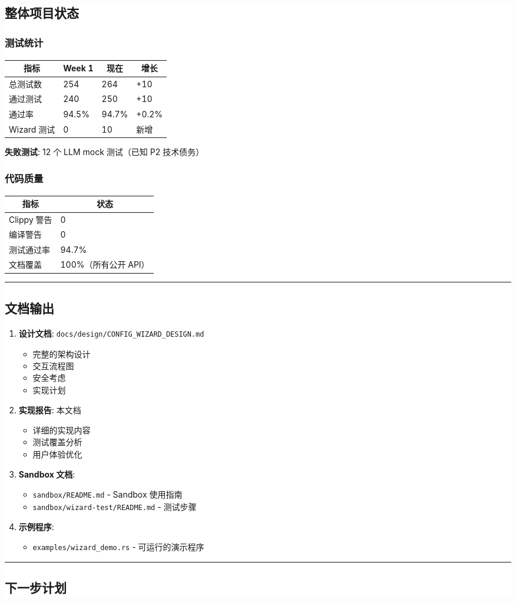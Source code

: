 
## 整体项目状态

### 测试统计

| 指标 | Week 1 | 现在 | 增长 |
|------|--------|------|------|
| 总测试数 | 254 | 264 | +10 |
| 通过测试 | 240 | 250 | +10 |
| 通过率 | 94.5% | 94.7% | +0.2% |
| Wizard 测试 | 0 | 10 | 新增 |

**失败测试**: 12 个 LLM mock 测试（已知 P2 技术债务）

### 代码质量

| 指标 | 状态 |
|------|------|
| Clippy 警告 | 0 |
| 编译警告 | 0 |
| 测试通过率 | 94.7% |
| 文档覆盖 | 100%（所有公开 API） |

---

## 文档输出

1. **设计文档**: `docs/design/CONFIG_WIZARD_DESIGN.md`
   - 完整的架构设计
   - 交互流程图
   - 安全考虑
   - 实现计划

2. **实现报告**: 本文档
   - 详细的实现内容
   - 测试覆盖分析
   - 用户体验优化

3. **Sandbox 文档**:
   - `sandbox/README.md` - Sandbox 使用指南
   - `sandbox/wizard-test/README.md` - 测试步骤

4. **示例程序**:
   - `examples/wizard_demo.rs` - 可运行的演示程序

---

## 下一步计划
